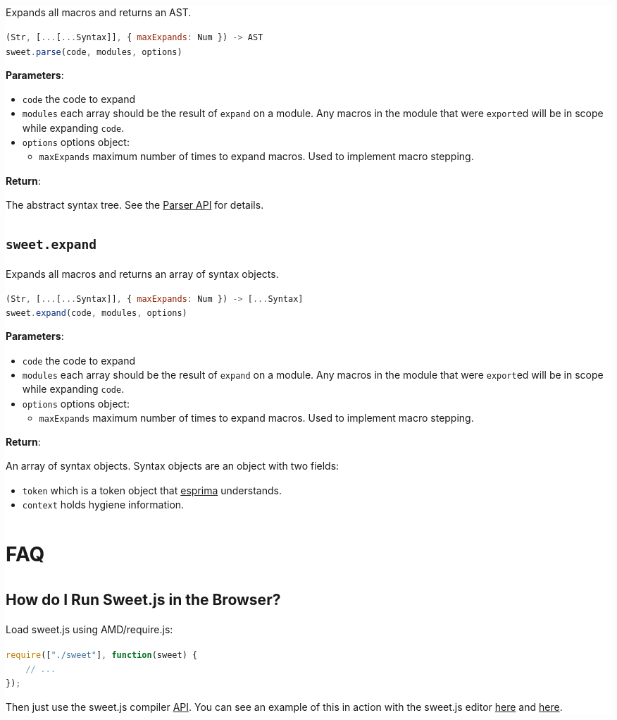 Expands all macros and returns an AST.

```js
(Str, [...[...Syntax]], { maxExpands: Num }) -> AST
sweet.parse(code, modules, options)
```

**Parameters**:

- `code` the code to expand
- `modules` each array should be the result of `expand` on a module. Any macros in the module that were `export`ed will be in scope while expanding `code`.
- `options` options object:
    + `maxExpands` maximum number of times to expand macros. Used to implement macro stepping.

**Return**:

The abstract syntax tree. See the [Parser API](https://developer.mozilla.org/en-US/docs/SpiderMonkey/Parser_API) for details. 

## `sweet.expand`

Expands all macros and returns an array of syntax objects.

```js
(Str, [...[...Syntax]], { maxExpands: Num }) -> [...Syntax]
sweet.expand(code, modules, options)
```

**Parameters**:

- `code` the code to expand
- `modules` each array should be the result of `expand` on a module. Any macros in the module that were `export`ed will be in scope while expanding `code`.
- `options` options object:
    + `maxExpands` maximum number of times to expand macros. Used to implement macro stepping.

**Return**:

An array of syntax objects. Syntax objects are an object with two fields:

- `token` which is a token object that [esprima](http://esprima.org/) understands.
- `context` holds hygiene information. 

# FAQ

## How do I Run Sweet.js in the Browser?

Load sweet.js using AMD/require.js:

```js
require(["./sweet"], function(sweet) {
    // ...
});
```

Then just use the sweet.js compiler [API](#compiler-api). You can see an example of this in action with the sweet.js editor [here](https://github.com/mozilla/sweet.js/blob/3062bde9d3464adee868c98a2ced44d2316a6763/browser/editor.html) and [here](https://github.com/mozilla/sweet.js/blob/3062bde9d3464adee868c98a2ced44d2316a6763/browser/scripts/editor.js).
